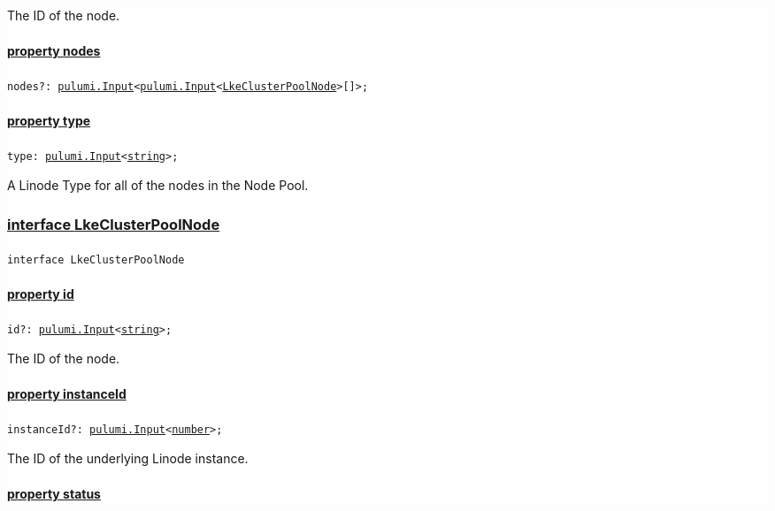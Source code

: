 The ID of the node.

<h4 class="pdoc-member-header" id="LkeClusterPool-nodes">
<a class="pdoc-child-name" href="https://github.com/pulumi/pulumi-linode/blob/1df7e34c08bd50825cdee34e17fe5bf06a316503/sdk/nodejs/types/input.ts#L337">property <b>nodes</b></a>
</h4>

<pre class="highlight"><code><span class='kd'></span>nodes?: <a href='/docs/reference/pkg/nodejs/pulumi/pulumi/#Input'>pulumi.Input</a>&lt;<a href='/docs/reference/pkg/nodejs/pulumi/pulumi/#Input'>pulumi.Input</a>&lt;<a href='#LkeClusterPoolNode'>LkeClusterPoolNode</a>&gt;[]&gt;;</code></pre>
<h4 class="pdoc-member-header" id="LkeClusterPool-type">
<a class="pdoc-child-name" href="https://github.com/pulumi/pulumi-linode/blob/1df7e34c08bd50825cdee34e17fe5bf06a316503/sdk/nodejs/types/input.ts#L341">property <b>type</b></a>
</h4>

<pre class="highlight"><code><span class='kd'></span>type: <a href='/docs/reference/pkg/nodejs/pulumi/pulumi/#Input'>pulumi.Input</a>&lt;<span class='kd'><a href='https://developer.mozilla.org/en-US/docs/Web/JavaScript/Reference/Global_Objects/String'>string</a></span>&gt;;</code></pre>

A Linode Type for all of the nodes in the Node Pool.

<h3 class="pdoc-module-header" id="LkeClusterPoolNode" data-link-title="LkeClusterPoolNode">
    <a href="https://github.com/pulumi/pulumi-linode/blob/1df7e34c08bd50825cdee34e17fe5bf06a316503/sdk/nodejs/types/input.ts#L344">
        interface <strong>LkeClusterPoolNode</strong>
    </a>
</h3>

<pre class="highlight"><code><span class='kr'>interface</span> <span class='nx'>LkeClusterPoolNode</span></code></pre>
<h4 class="pdoc-member-header" id="LkeClusterPoolNode-id">
<a class="pdoc-child-name" href="https://github.com/pulumi/pulumi-linode/blob/1df7e34c08bd50825cdee34e17fe5bf06a316503/sdk/nodejs/types/input.ts#L348">property <b>id</b></a>
</h4>

<pre class="highlight"><code><span class='kd'></span>id?: <a href='/docs/reference/pkg/nodejs/pulumi/pulumi/#Input'>pulumi.Input</a>&lt;<span class='kd'><a href='https://developer.mozilla.org/en-US/docs/Web/JavaScript/Reference/Global_Objects/String'>string</a></span>&gt;;</code></pre>

The ID of the node.

<h4 class="pdoc-member-header" id="LkeClusterPoolNode-instanceId">
<a class="pdoc-child-name" href="https://github.com/pulumi/pulumi-linode/blob/1df7e34c08bd50825cdee34e17fe5bf06a316503/sdk/nodejs/types/input.ts#L352">property <b>instanceId</b></a>
</h4>

<pre class="highlight"><code><span class='kd'></span>instanceId?: <a href='/docs/reference/pkg/nodejs/pulumi/pulumi/#Input'>pulumi.Input</a>&lt;<span class='kd'><a href='https://developer.mozilla.org/en-US/docs/Web/JavaScript/Reference/Global_Objects/Number'>number</a></span>&gt;;</code></pre>

The ID of the underlying Linode instance.

<h4 class="pdoc-member-header" id="LkeClusterPoolNode-status">
<a class="pdoc-child-name" href="https://github.com/pulumi/pulumi-linode/blob/1df7e34c08bd50825cdee34e17fe5bf06a316503/sdk/nodejs/types/input.ts#L356">property <b>status</b></a>
</h4>
